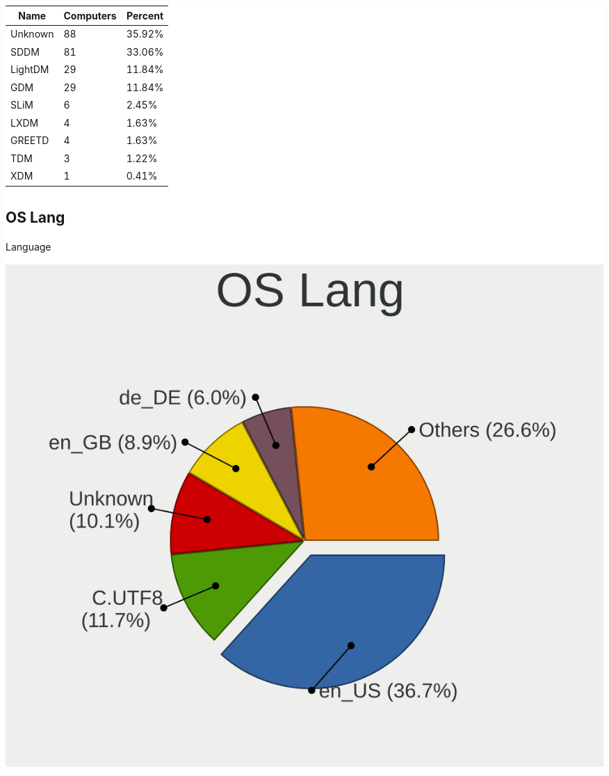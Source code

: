 
| Name    | Computers | Percent |
|---------|-----------|---------|
| Unknown | 88        | 35.92%  |
| SDDM    | 81        | 33.06%  |
| LightDM | 29        | 11.84%  |
| GDM     | 29        | 11.84%  |
| SLiM    | 6         | 2.45%   |
| LXDM    | 4         | 1.63%   |
| GREETD  | 4         | 1.63%   |
| TDM     | 3         | 1.22%   |
| XDM     | 1         | 0.41%   |

OS Lang
-------

Language

![OS Lang](./images/pie_chart/os_lang.svg)
